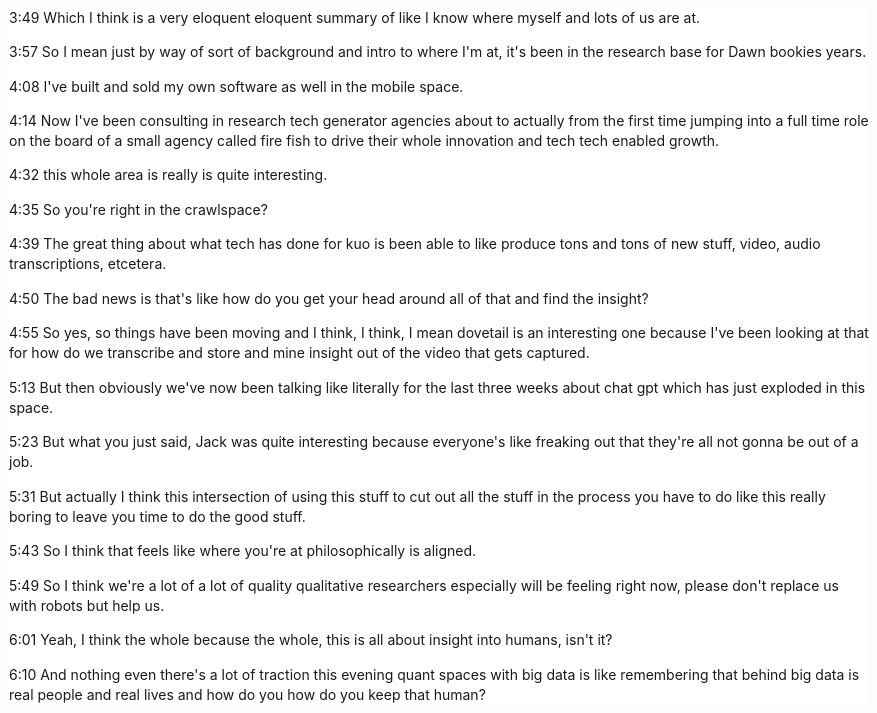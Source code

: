 3:49
Which I think is a very eloquent eloquent summary of like I know where myself and lots of us are at.

3:57
So I mean just by way of sort of background and intro to where I'm at, it's been in the research base for Dawn bookies years.

4:08
I've built and sold my own software as well in the mobile space.

4:14
Now I've been consulting in research tech generator agencies about to actually from the first time jumping into a full time role on the board of a small agency called fire fish to drive their whole innovation and tech tech enabled growth.

4:32
this whole area is really is quite interesting.

4:35
So you're right in the crawlspace?

4:39
The great thing about what tech has done for kuo is been able to like produce tons and tons of new stuff, video, audio transcriptions, etcetera.

4:50
The bad news is that's like how do you get your head around all of that and find the insight?

4:55
So yes, so things have been moving and I think, I think, I mean dovetail is an interesting one because I've been looking at that for how do we transcribe and store and mine insight out of the video that gets captured.

5:13
But then obviously we've now been talking like literally for the last three weeks about chat gpt which has just exploded in this space.

5:23
But what you just said, Jack was quite interesting because everyone's like freaking out that they're all not gonna be out of a job.

5:31
But actually I think this intersection of using this stuff to cut out all the stuff in the process you have to do like this really boring to leave you time to do the good stuff.

5:43
So I think that feels like where you're at philosophically is aligned.

5:49
So I think we're a lot of a lot of quality qualitative researchers especially will be feeling right now, please don't replace us with robots but help us.

6:01
Yeah, I think the whole because the whole, this is all about insight into humans, isn't it?

6:10
And nothing even there's a lot of traction this evening quant spaces with big data is like remembering that behind big data is real people and real lives and how do you how do you keep that human?
